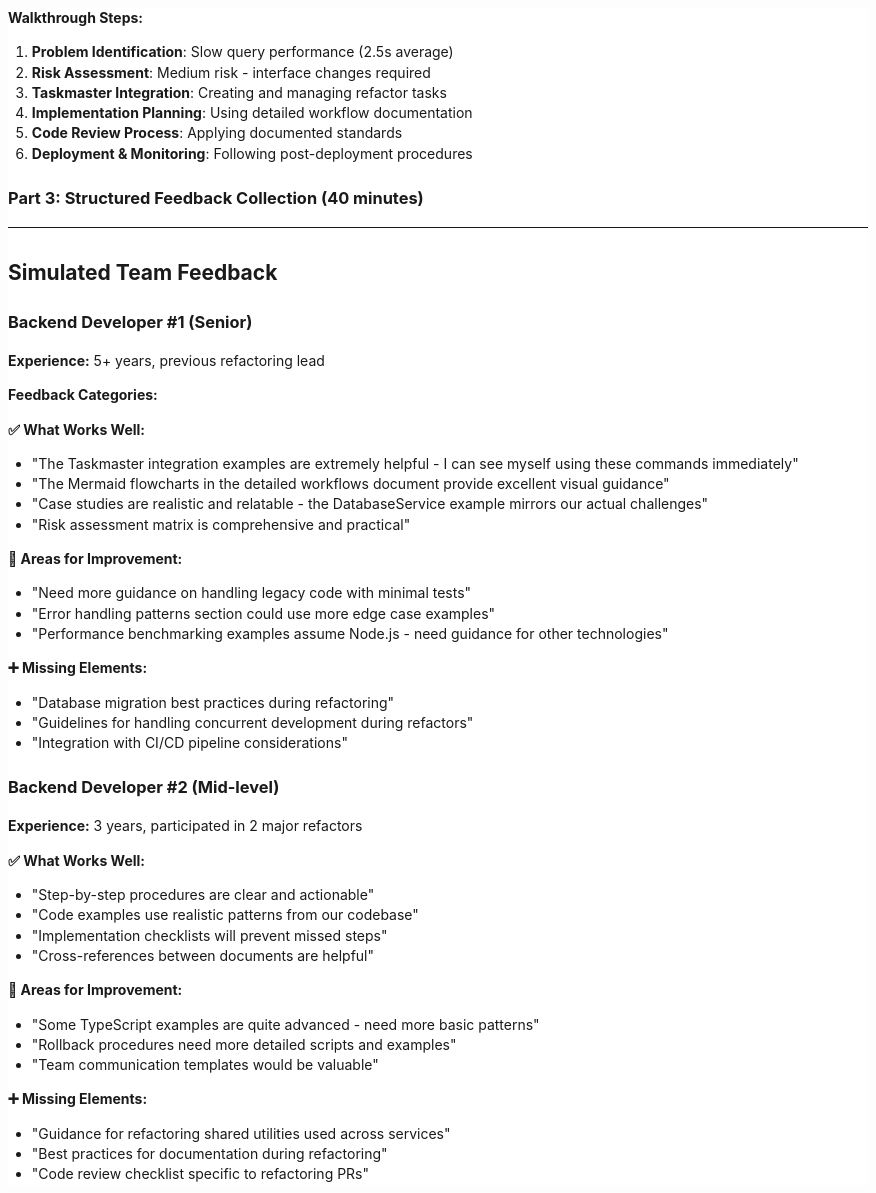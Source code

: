 **Walkthrough Steps:**
1. **Problem Identification**: Slow query performance (2.5s average)
2. **Risk Assessment**: Medium risk - interface changes required
3. **Taskmaster Integration**: Creating and managing refactor tasks
4. **Implementation Planning**: Using detailed workflow documentation
5. **Code Review Process**: Applying documented standards
6. **Deployment & Monitoring**: Following post-deployment procedures

### Part 3: Structured Feedback Collection (40 minutes)

---

## Simulated Team Feedback

### Backend Developer #1 (Senior)
**Experience:** 5+ years, previous refactoring lead

**Feedback Categories:**

**✅ What Works Well:**
- "The Taskmaster integration examples are extremely helpful - I can see myself using these commands immediately"
- "The Mermaid flowcharts in the detailed workflows document provide excellent visual guidance"
- "Case studies are realistic and relatable - the DatabaseService example mirrors our actual challenges"
- "Risk assessment matrix is comprehensive and practical"

**🔧 Areas for Improvement:**
- "Need more guidance on handling legacy code with minimal tests"
- "Error handling patterns section could use more edge case examples"
- "Performance benchmarking examples assume Node.js - need guidance for other technologies"

**➕ Missing Elements:**
- "Database migration best practices during refactoring"
- "Guidelines for handling concurrent development during refactors"
- "Integration with CI/CD pipeline considerations"

### Backend Developer #2 (Mid-level)
**Experience:** 3 years, participated in 2 major refactors

**✅ What Works Well:**
- "Step-by-step procedures are clear and actionable"
- "Code examples use realistic patterns from our codebase"
- "Implementation checklists will prevent missed steps"
- "Cross-references between documents are helpful"

**🔧 Areas for Improvement:**
- "Some TypeScript examples are quite advanced - need more basic patterns"
- "Rollback procedures need more detailed scripts and examples"
- "Team communication templates would be valuable"

**➕ Missing Elements:**
- "Guidance for refactoring shared utilities used across services"
- "Best practices for documentation during refactoring"
- "Code review checklist specific to refactoring PRs"
